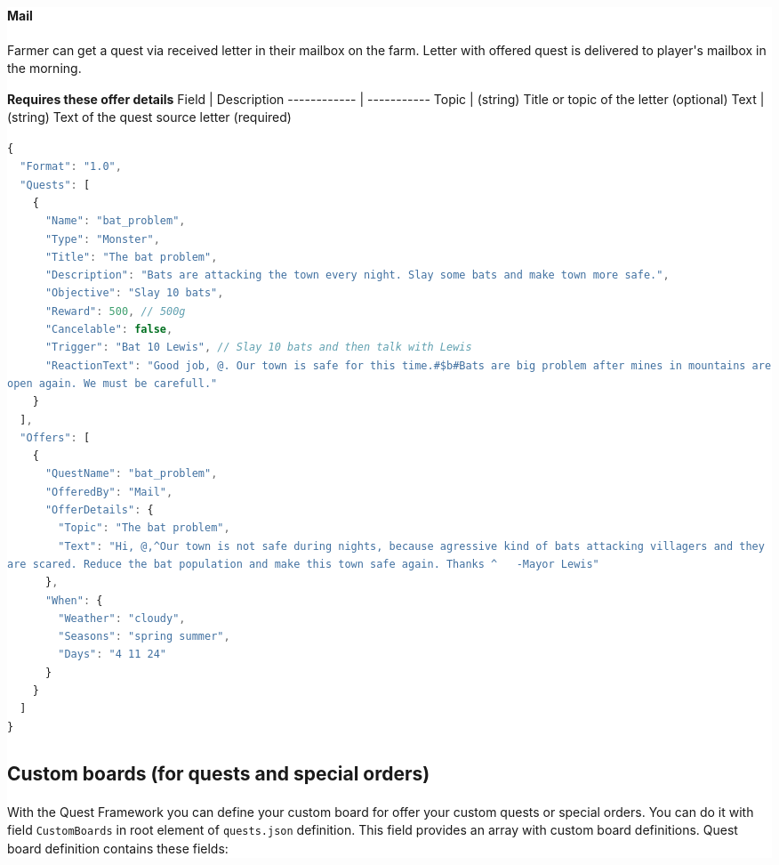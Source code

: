 #### Mail

Farmer can get a quest via received letter in their mailbox on the farm. 
Letter with offered quest is delivered to player's mailbox in the morning.

**Requires these offer details**
Field        | Description 
------------ | -----------
Topic        | (string) Title or topic of the letter (optional)
Text         | (string) Text of the quest source letter (required)

```js
{
  "Format": "1.0",
  "Quests": [
    {
      "Name": "bat_problem",
      "Type": "Monster",
      "Title": "The bat problem",
      "Description": "Bats are attacking the town every night. Slay some bats and make town more safe.",
      "Objective": "Slay 10 bats",
      "Reward": 500, // 500g
      "Cancelable": false,
      "Trigger": "Bat 10 Lewis", // Slay 10 bats and then talk with Lewis
      "ReactionText": "Good job, @. Our town is safe for this time.#$b#Bats are big problem after mines in mountains are open again. We must be carefull."
    }
  ],
  "Offers": [
    {
      "QuestName": "bat_problem",
      "OfferedBy": "Mail",
      "OfferDetails": {
        "Topic": "The bat problem",
        "Text": "Hi, @,^Our town is not safe during nights, because agressive kind of bats attacking villagers and they are scared. Reduce the bat population and make this town safe again. Thanks ^   -Mayor Lewis"
      },
      "When": {
        "Weather": "cloudy",
        "Seasons": "spring summer",
        "Days": "4 11 24"
      }
    }
  ]
}
```

## Custom boards (for quests and special orders)

With the Quest Framework you can define your custom board for offer your custom quests or special orders. You can do it with field `CustomBoards` in root element of `quests.json` definition. This field provides an array with custom board definitions. Quest board definition contains these fields:
